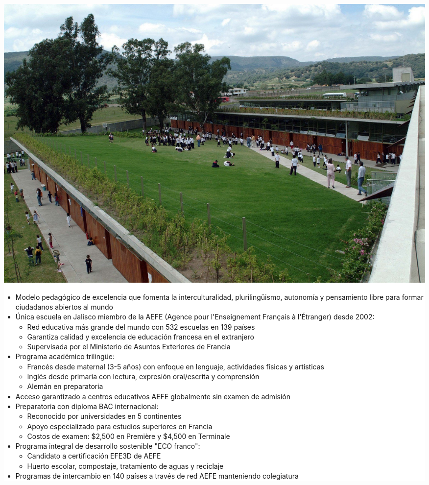 <img src="../static/colegiofrancomexicano.jpg" alt="Colegio Franco Mexicano">
<ul style="font-size:1rem; margin-bottom:1.5rem;">
  <li>Modelo pedagógico de excelencia que fomenta la interculturalidad, plurilingüismo, autonomía y pensamiento libre para formar ciudadanos abiertos al mundo</li>
  <li>Única escuela en Jalisco miembro de la AEFE (Agence pour l'Enseignement Français à l'Étranger) desde 2002:
    <ul>
      <li>Red educativa más grande del mundo con 532 escuelas en 139 países</li>
      <li>Garantiza calidad y excelencia de educación francesa en el extranjero</li>
      <li>Supervisada por el Ministerio de Asuntos Exteriores de Francia</li>
    </ul>
  </li>
  <li>Programa académico trilingüe:
    <ul>
      <li>Francés desde maternal (3-5 años) con enfoque en lenguaje, actividades físicas y artísticas</li>
      <li>Inglés desde primaria con lectura, expresión oral/escrita y comprensión</li>
      <li>Alemán en preparatoria</li>
    </ul>
  </li>
  <li>Acceso garantizado a centros educativos AEFE globalmente sin examen de admisión</li>
  <li>Preparatoria con diploma BAC internacional:
    <ul>
      <li>Reconocido por universidades en 5 continentes</li>
      <li>Apoyo especializado para estudios superiores en Francia</li>
      <li>Costos de examen: $2,500 en Première y $4,500 en Terminale</li>
    </ul>
  </li>
  <li>Programa integral de desarrollo sostenible "ECO franco":
    <ul>
      <li>Candidato a certificación EFE3D de AEFE</li>
      <li>Huerto escolar, compostaje, tratamiento de aguas y reciclaje</li>
    </ul>
  </li>
  <li>Programas de intercambio en 140 países a través de red AEFE manteniendo colegiatura</li>
